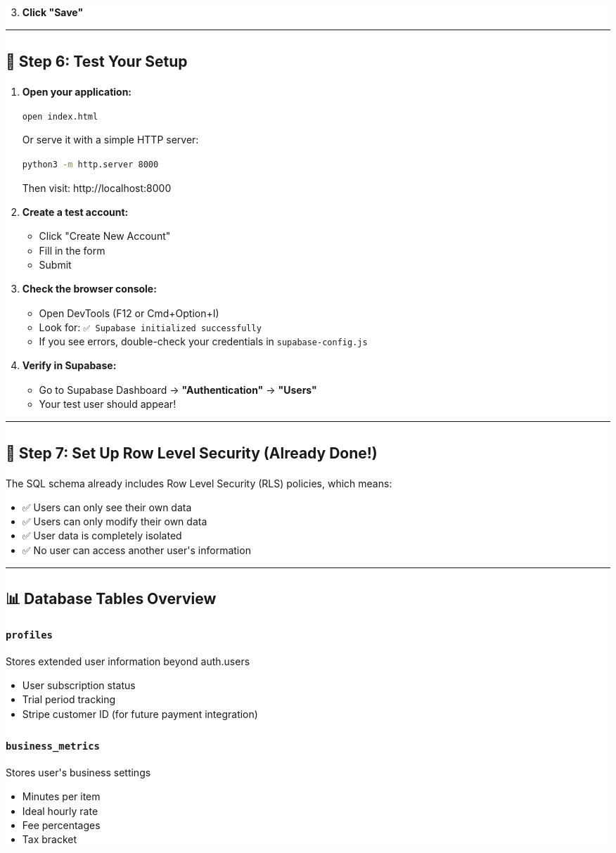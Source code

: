 3. **Click "Save"**

---

## 🧪 Step 6: Test Your Setup

1. **Open your application:**
   ```bash
   open index.html
   ```
   Or serve it with a simple HTTP server:
   ```bash
   python3 -m http.server 8000
   ```
   Then visit: http://localhost:8000

2. **Create a test account:**
   - Click "Create New Account"
   - Fill in the form
   - Submit

3. **Check the browser console:**
   - Open DevTools (F12 or Cmd+Option+I)
   - Look for: `✅ Supabase initialized successfully`
   - If you see errors, double-check your credentials in `supabase-config.js`

4. **Verify in Supabase:**
   - Go to Supabase Dashboard → **"Authentication"** → **"Users"**
   - Your test user should appear!

---

## 🎨 Step 7: Set Up Row Level Security (Already Done!)

The SQL schema already includes Row Level Security (RLS) policies, which means:

- ✅ Users can only see their own data
- ✅ Users can only modify their own data
- ✅ User data is completely isolated
- ✅ No user can access another user's information

---

## 📊 Database Tables Overview

### `profiles`
Stores extended user information beyond auth.users
- User subscription status
- Trial period tracking
- Stripe customer ID (for future payment integration)

### `business_metrics`
Stores user's business settings
- Minutes per item
- Ideal hourly rate
- Fee percentages
- Tax bracket
